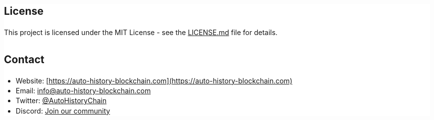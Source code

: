 ## License

This project is licensed under the MIT License - see the [LICENSE.md](LICENSE.md) file for details.

## Contact

- Website: [https://auto-history-blockchain.com](https://auto-history-blockchain.com)
- Email: info@auto-history-blockchain.com
- Twitter: [@AutoHistoryChain](https://twitter.com/AutoHistoryChain)
- Discord: [Join our community](https://discord.gg/auto-history-blockchain)
